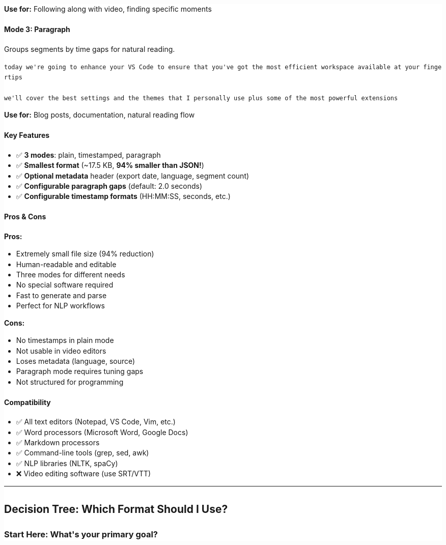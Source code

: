 **Use for:** Following along with video, finding specific moments

#### Mode 3: Paragraph

Groups segments by time gaps for natural reading.

```txt
today we're going to enhance your VS Code to ensure that you've got the most efficient workspace available at your fingertips

we'll cover the best settings and the themes that I personally use plus some of the most powerful extensions
```

**Use for:** Blog posts, documentation, natural reading flow

#### Key Features
- ✅ **3 modes**: plain, timestamped, paragraph
- ✅ **Smallest format** (~17.5 KB, **94% smaller than JSON!**)
- ✅ **Optional metadata** header (export date, language, segment count)
- ✅ **Configurable paragraph gaps** (default: 2.0 seconds)
- ✅ **Configurable timestamp formats** (HH:MM:SS, seconds, etc.)

#### Pros & Cons

**Pros:**
- Extremely small file size (94% reduction)
- Human-readable and editable
- Three modes for different needs
- No special software required
- Fast to generate and parse
- Perfect for NLP workflows

**Cons:**
- No timestamps in plain mode
- Not usable in video editors
- Loses metadata (language, source)
- Paragraph mode requires tuning gaps
- Not structured for programming

#### Compatibility
- ✅ All text editors (Notepad, VS Code, Vim, etc.)
- ✅ Word processors (Microsoft Word, Google Docs)
- ✅ Markdown processors
- ✅ Command-line tools (grep, sed, awk)
- ✅ NLP libraries (NLTK, spaCy)
- ❌ Video editing software (use SRT/VTT)

---

## Decision Tree: Which Format Should I Use?

### Start Here: What's your primary goal?

